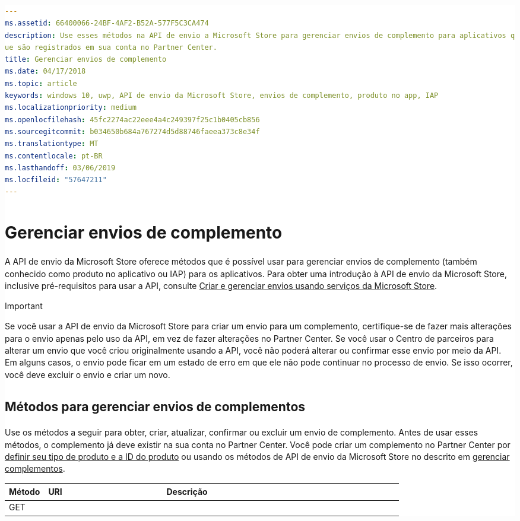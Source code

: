 ```yaml
---
ms.assetid: 66400066-24BF-4AF2-B52A-577F5C3CA474
description: Use esses métodos na API de envio a Microsoft Store para gerenciar envios de complemento para aplicativos que são registrados em sua conta no Partner Center.
title: Gerenciar envios de complemento
ms.date: 04/17/2018
ms.topic: article
keywords: windows 10, uwp, API de envio da Microsoft Store, envios de complemento, produto no app, IAP
ms.localizationpriority: medium
ms.openlocfilehash: 45fc2274ac22eee4a4c249397f25c1b0405cb856
ms.sourcegitcommit: b034650b684a767274d5d88746faeea373c8e34f
ms.translationtype: MT
ms.contentlocale: pt-BR
ms.lasthandoff: 03/06/2019
ms.locfileid: "57647211"
---
```

# <a name="manage-add-on-submissions"></a>Gerenciar envios de complemento

A API de envio da Microsoft Store oferece métodos que é possível usar para gerenciar envios de complemento (também conhecido como produto no aplicativo ou IAP) para os aplicativos. Para obter uma introdução à API de envio da Microsoft Store, inclusive pré-requisitos para usar a API, consulte [Criar e gerenciar envios usando serviços da Microsoft Store](create-and-manage-submissions-using-windows-store-services.md).

> [!IMPORTANT]
> Se você usar a API de envio da Microsoft Store para criar um envio para um complemento, certifique-se de fazer mais alterações para o envio apenas pelo uso da API, em vez de fazer alterações no Partner Center. Se você usar o Centro de parceiros para alterar um envio que você criou originalmente usando a API, você não poderá alterar ou confirmar esse envio por meio da API. Em alguns casos, o envio pode ficar em um estado de erro em que ele não pode continuar no processo de envio. Se isso ocorrer, você deve excluir o envio e criar um novo.

<span id="methods-for-add-on-submissions" />

## <a name="methods-for-managing-add-on-submissions"></a>Métodos para gerenciar envios de complementos

Use os métodos a seguir para obter, criar, atualizar, confirmar ou excluir um envio de complemento. Antes de usar esses métodos, o complemento já deve existir na sua conta no Partner Center. Você pode criar um complemento no Partner Center por [definir seu tipo de produto e a ID do produto](../publish/set-your-add-on-product-id.md) ou usando os métodos de API de envio da Microsoft Store no descrito em [gerenciar complementos](manage-add-ons.md).

<table>
<colgroup>
<col width="10%" />
<col width="30%" />
<col width="60%" />
</colgroup>
<thead>
<tr class="header">
<th align="left">Método</th>
<th align="left">URI</th>
<th align="left">Descrição</th>
</tr>
</thead>
<tbody>
<tr>
<td align="left">GET</td>
